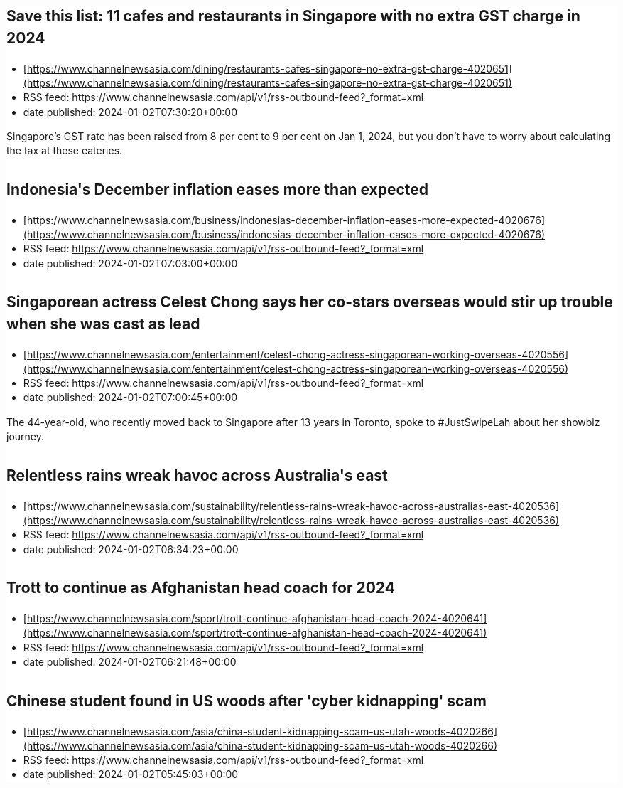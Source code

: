 

## Save this list: 11 cafes and restaurants in Singapore with no extra GST charge in 2024
 - [https://www.channelnewsasia.com/dining/restaurants-cafes-singapore-no-extra-gst-charge-4020651](https://www.channelnewsasia.com/dining/restaurants-cafes-singapore-no-extra-gst-charge-4020651)
 - RSS feed: https://www.channelnewsasia.com/api/v1/rss-outbound-feed?_format=xml
 - date published: 2024-01-02T07:30:20+00:00

Singapore’s GST rate has been raised from 8 per cent to 9 per cent on Jan 1, 2024, but you don’t have to worry about calculating the tax at these eateries.

## Indonesia's December inflation eases more than expected
 - [https://www.channelnewsasia.com/business/indonesias-december-inflation-eases-more-expected-4020676](https://www.channelnewsasia.com/business/indonesias-december-inflation-eases-more-expected-4020676)
 - RSS feed: https://www.channelnewsasia.com/api/v1/rss-outbound-feed?_format=xml
 - date published: 2024-01-02T07:03:00+00:00



## Singaporean actress Celest Chong says her co-stars overseas would stir up trouble when she was cast as lead
 - [https://www.channelnewsasia.com/entertainment/celest-chong-actress-singaporean-working-overseas-4020556](https://www.channelnewsasia.com/entertainment/celest-chong-actress-singaporean-working-overseas-4020556)
 - RSS feed: https://www.channelnewsasia.com/api/v1/rss-outbound-feed?_format=xml
 - date published: 2024-01-02T07:00:45+00:00

The 44-year-old, who recently moved back to Singapore after 13 years in Toronto, spoke to #JustSwipeLah about her showbiz journey.

## Relentless rains wreak havoc across Australia's east
 - [https://www.channelnewsasia.com/sustainability/relentless-rains-wreak-havoc-across-australias-east-4020536](https://www.channelnewsasia.com/sustainability/relentless-rains-wreak-havoc-across-australias-east-4020536)
 - RSS feed: https://www.channelnewsasia.com/api/v1/rss-outbound-feed?_format=xml
 - date published: 2024-01-02T06:34:23+00:00



## Trott to continue as Afghanistan head coach for 2024
 - [https://www.channelnewsasia.com/sport/trott-continue-afghanistan-head-coach-2024-4020641](https://www.channelnewsasia.com/sport/trott-continue-afghanistan-head-coach-2024-4020641)
 - RSS feed: https://www.channelnewsasia.com/api/v1/rss-outbound-feed?_format=xml
 - date published: 2024-01-02T06:21:48+00:00



## Chinese student found in US woods after 'cyber kidnapping' scam
 - [https://www.channelnewsasia.com/asia/china-student-kidnapping-scam-us-utah-woods-4020266](https://www.channelnewsasia.com/asia/china-student-kidnapping-scam-us-utah-woods-4020266)
 - RSS feed: https://www.channelnewsasia.com/api/v1/rss-outbound-feed?_format=xml
 - date published: 2024-01-02T05:45:03+00:00

